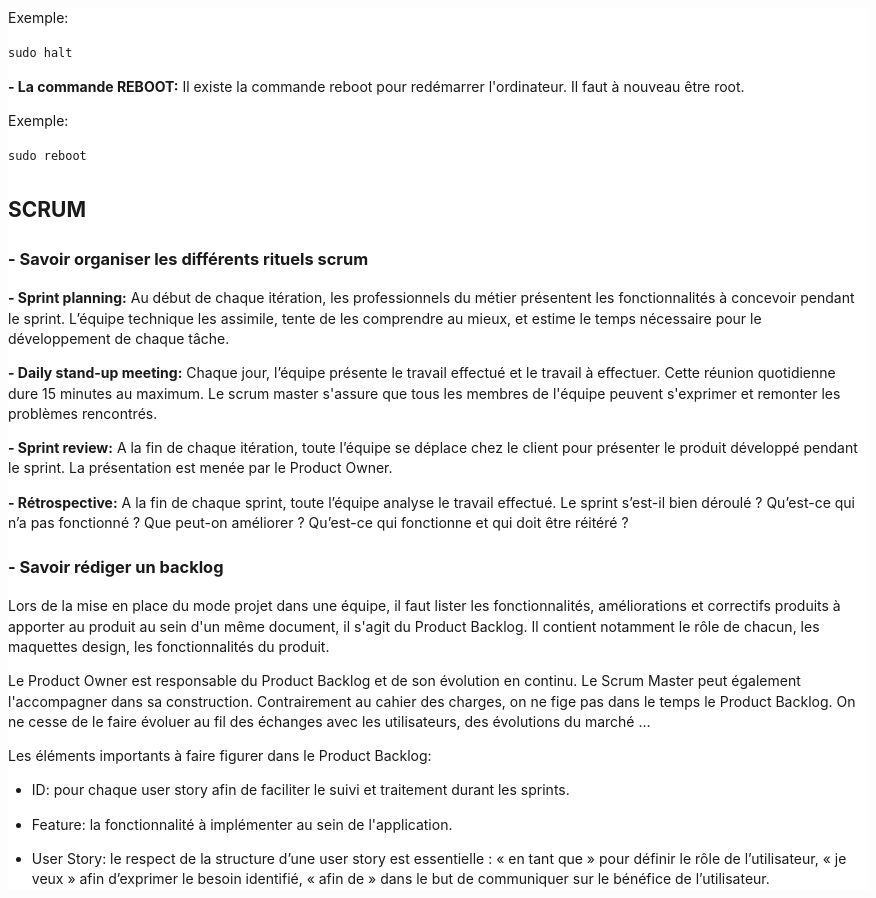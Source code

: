 Exemple:
```
sudo halt
```

**- La commande REBOOT:** 
Il existe la commande reboot pour redémarrer l'ordinateur. Il faut à nouveau être root.

Exemple:
```
sudo reboot
```

## SCRUM

### - Savoir organiser les différents rituels scrum
**- Sprint planning:** 
Au début de chaque itération, les professionnels du métier présentent les fonctionnalités à concevoir pendant le sprint. L’équipe technique les assimile, tente de les comprendre au mieux, et estime le temps nécessaire pour le développement de chaque tâche.

**- Daily stand-up meeting:**
Chaque jour, l’équipe présente le travail effectué et le travail à effectuer. Cette réunion quotidienne dure 15 minutes au maximum.
Le scrum master s'assure que tous les membres de l'équipe peuvent s'exprimer et remonter les problèmes rencontrés.

**- Sprint review:**
A la fin de chaque itération, toute l’équipe se déplace chez le client pour présenter le produit développé pendant le sprint.
La présentation est menée par le Product Owner.

**- Rétrospective:**
A la fin de chaque sprint, toute l’équipe analyse le travail effectué. Le sprint s’est-il bien déroulé ? Qu’est-ce qui n’a pas fonctionné ? Que peut-on améliorer ? Qu’est-ce qui fonctionne et qui doit être réitéré ?

### - Savoir rédiger un backlog
Lors de la mise en place du mode projet dans une équipe, il faut lister les fonctionnalités, améliorations et correctifs produits à apporter au produit au sein d'un même document, il s'agit du Product Backlog. Il contient notamment le rôle de chacun, les maquettes design, les fonctionnalités du produit.

Le Product Owner est responsable du Product Backlog et de son évolution en continu. Le Scrum Master peut également l'accompagner dans sa construction.
Contrairement au cahier des charges, on ne fige pas dans le temps le Product Backlog. On ne cesse de le faire évoluer au fil des échanges avec les utilisateurs, des évolutions du marché …

Les éléments importants à faire figurer dans le Product Backlog:
- ID: pour chaque user story afin de faciliter le suivi et traitement durant les sprints.

- Feature: la fonctionnalité à implémenter au sein de l'application.

- User Story: le respect de la structure d’une user story est essentielle : «  en tant que » pour définir le rôle de l’utilisateur, « je veux » afin d’exprimer le besoin identifié, « afin de » dans le but de communiquer sur le bénéfice de l’utilisateur.
